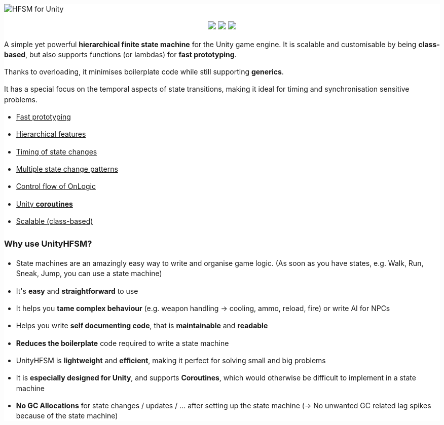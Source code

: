 ![HFSM for Unity](https://raw.githubusercontent.com/Inspiaaa/UnityHFSM/5f7b75c48c74b72bb43ee63af20741192f89a679/diagrams/Banner.jpg)

<p align="center">
  <a href="https://github.com/Inspiaaa/UnityHFSM">
    <img src="https://img.shields.io/badge/Unity-C%23-blue.svg?&logo=unity" /></a>
  <a href="https://github.com/Inspiaaa/UnityHFSM/blob/master/LICENSE.md" alt="GitHub license">
    <img src="https://img.shields.io/badge/License-MIT-green.svg" /></a>
  <a href="https://github.com/Inspiaaa/UnityHFSM/releases" alt="GitHub release">
    <img src="https://img.shields.io/github/release/Inspiaaa/UnityHFSM.svg" /></a>
</p>

A simple yet powerful **hierarchical finite state machine** for the Unity game engine. It is scalable and customisable by being **class-based**, but also supports functions (or lambdas) for **fast prototyping**.

Thanks to overloading, it minimises boilerplate code while still supporting **generics**.

It has a special focus on the temporal aspects of state transitions, making it ideal for timing and synchronisation sensitive problems.

- [Fast prototyping](#simple-state-machine)

- [Hierarchical features](#hierarchical-state-machine)

- [Timing of state changes](#timing-of-state-changes)

- [Multiple state change patterns](#state-change-patterns)

- [Control flow of OnLogic](#control-flow-of-onlogic)

- [Unity **coroutines**](#unity-coroutines)

- [Scalable (class-based)](#class-based-architecture)

### Why use UnityHFSM?

- State machines are an amazingly easy way to write and organise game logic. (As soon as you have states, e.g. Walk, Run, Sneak, Jump, you can use a state machine)

- It's **easy** and **straightforward** to use

- It helps you **tame complex behaviour** (e.g. weapon handling -> cooling, ammo, reload, fire) or write AI for NPCs

- Helps you write **self documenting code**, that is **maintainable** and **readable**

- **Reduces the boilerplate** code required to write a state machine

- UnityHFSM is **lightweight** and **efficient**, making it perfect for solving small and big problems

- It is **especially designed for Unity**, and supports **Coroutines**, which would otherwise be difficult to implement in a state machine

- **No GC Allocations** for state changes / updates / ... after setting up the state machine (-> No unwanted GC related lag spikes because of the state machine)
